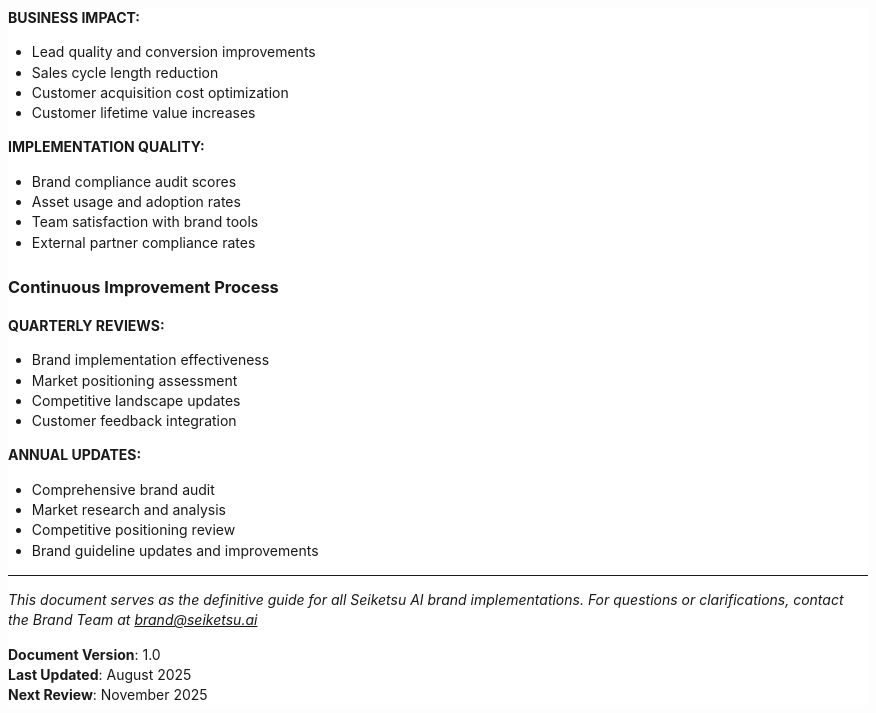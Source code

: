 **BUSINESS IMPACT:**
- Lead quality and conversion improvements
- Sales cycle length reduction
- Customer acquisition cost optimization
- Customer lifetime value increases

**IMPLEMENTATION QUALITY:**
- Brand compliance audit scores
- Asset usage and adoption rates
- Team satisfaction with brand tools
- External partner compliance rates

### Continuous Improvement Process

**QUARTERLY REVIEWS:**
- Brand implementation effectiveness
- Market positioning assessment
- Competitive landscape updates
- Customer feedback integration

**ANNUAL UPDATES:**
- Comprehensive brand audit
- Market research and analysis
- Competitive positioning review
- Brand guideline updates and improvements

---

*This document serves as the definitive guide for all Seiketsu AI brand implementations. For questions or clarifications, contact the Brand Team at brand@seiketsu.ai*

**Document Version**: 1.0  
**Last Updated**: August 2025  
**Next Review**: November 2025